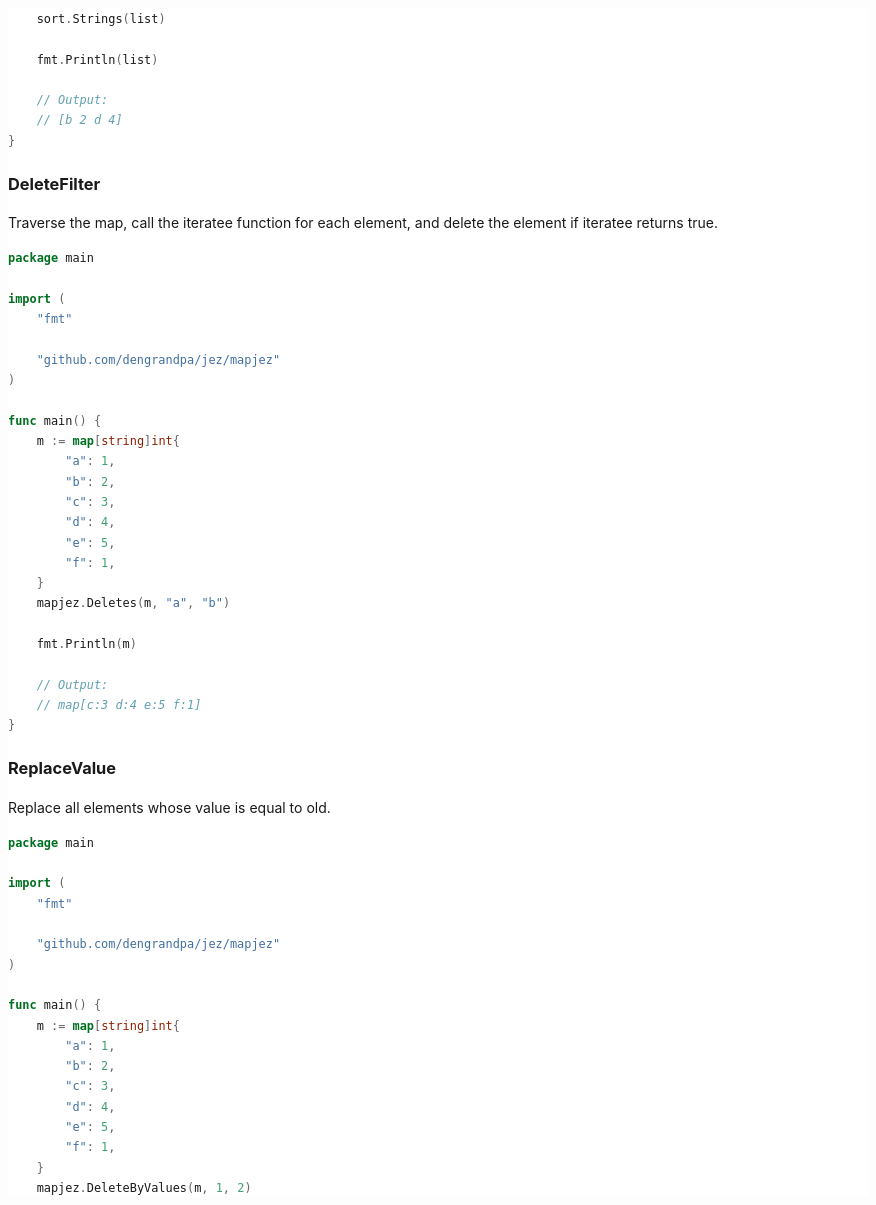 ```go
	sort.Strings(list)

	fmt.Println(list)

	// Output:
	// [b 2 d 4]
}

```

### DeleteFilter
Traverse the map, call the iteratee function for each element, and delete the element if iteratee returns true.

```go
package main

import (
	"fmt"
	
	"github.com/dengrandpa/jez/mapjez"
)

func main() {
	m := map[string]int{
		"a": 1,
		"b": 2,
		"c": 3,
		"d": 4,
		"e": 5,
		"f": 1,
	}
	mapjez.Deletes(m, "a", "b")

	fmt.Println(m)

	// Output:
	// map[c:3 d:4 e:5 f:1]
}

```

### ReplaceValue
Replace all elements whose value is equal to old.

```go
package main

import (
	"fmt"
	
	"github.com/dengrandpa/jez/mapjez"
)

func main() {
	m := map[string]int{
		"a": 1,
		"b": 2,
		"c": 3,
		"d": 4,
		"e": 5,
		"f": 1,
	}
	mapjez.DeleteByValues(m, 1, 2)
```